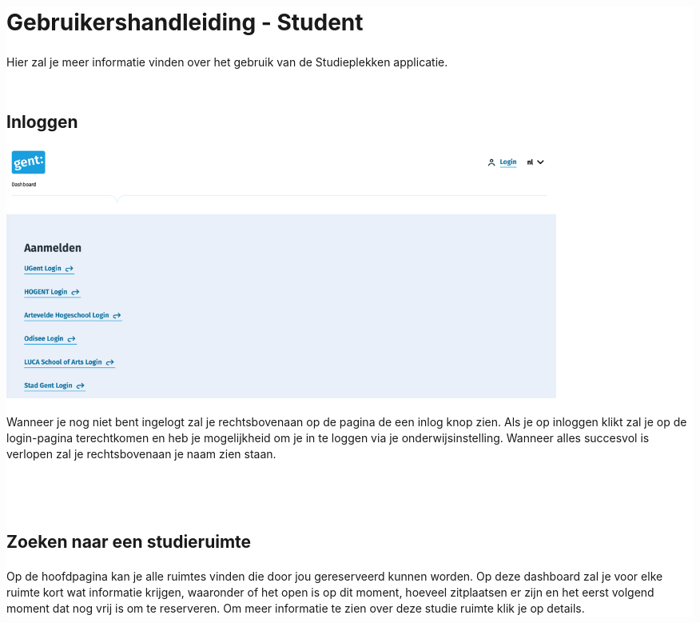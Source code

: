 # Gebruikershandleiding - Student

Hier zal je meer informatie vinden over het gebruik van de Studieplekken applicatie.
<br /><br />

## Inloggen

<img src="./images/dutch/login_page.png" width="80%" />

Wanneer je nog niet bent ingelogt zal je rechtsbovenaan op de pagina de een inlog knop zien. Als je op inloggen klikt zal je op de login-pagina terechtkomen en heb je mogelijkheid om je in te loggen via je onderwijsinstelling. Wanneer alles succesvol is verlopen zal je rechtsbovenaan je naam zien staan.

<br /><br />

## Zoeken naar een studieruimte

Op de hoofdpagina kan je alle ruimtes vinden die door jou gereserveerd kunnen worden. Op deze dashboard zal je voor elke ruimte kort wat informatie krijgen, waaronder of het open is op dit moment, hoeveel zitplaatsen er zijn en het eerst volgend moment dat nog vrij is om te reserveren. Om meer informatie te zien over deze studie ruimte klik je op details.
